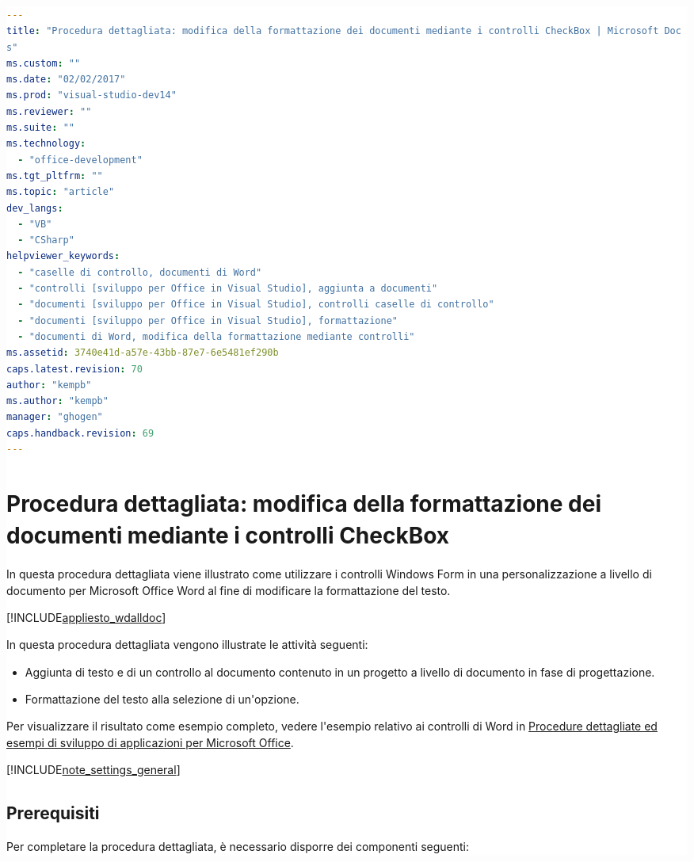 ```yaml
---
title: "Procedura dettagliata: modifica della formattazione dei documenti mediante i controlli CheckBox | Microsoft Docs"
ms.custom: ""
ms.date: "02/02/2017"
ms.prod: "visual-studio-dev14"
ms.reviewer: ""
ms.suite: ""
ms.technology: 
  - "office-development"
ms.tgt_pltfrm: ""
ms.topic: "article"
dev_langs: 
  - "VB"
  - "CSharp"
helpviewer_keywords: 
  - "caselle di controllo, documenti di Word"
  - "controlli [sviluppo per Office in Visual Studio], aggiunta a documenti"
  - "documenti [sviluppo per Office in Visual Studio], controlli caselle di controllo"
  - "documenti [sviluppo per Office in Visual Studio], formattazione"
  - "documenti di Word, modifica della formattazione mediante controlli"
ms.assetid: 3740e41d-a57e-43bb-87e7-6e5481ef290b
caps.latest.revision: 70
author: "kempb"
ms.author: "kempb"
manager: "ghogen"
caps.handback.revision: 69
---
```

# Procedura dettagliata: modifica della formattazione dei documenti mediante i controlli CheckBox
  In questa procedura dettagliata viene illustrato come utilizzare i controlli Windows Form in una personalizzazione a livello di documento per Microsoft Office Word al fine di modificare la formattazione del testo.  
  
 [!INCLUDE[appliesto_wdalldoc](../vsto/includes/appliesto-wdalldoc-md.md)]  
  
 In questa procedura dettagliata vengono illustrate le attività seguenti:  
  
-   Aggiunta di testo e di un controllo al documento contenuto in un progetto a livello di documento in fase di progettazione.  
  
-   Formattazione del testo alla selezione di un'opzione.  
  
 Per visualizzare il risultato come esempio completo, vedere l'esempio relativo ai controlli di Word in [Procedure dettagliate ed esempi di sviluppo di applicazioni per Microsoft Office](../vsto/office-development-samples-and-walkthroughs.md).  
  
 [!INCLUDE[note_settings_general](../sharepoint/includes/note-settings-general-md.md)]  
  
## Prerequisiti  
 Per completare la procedura dettagliata, è necessario disporre dei componenti seguenti:  
  